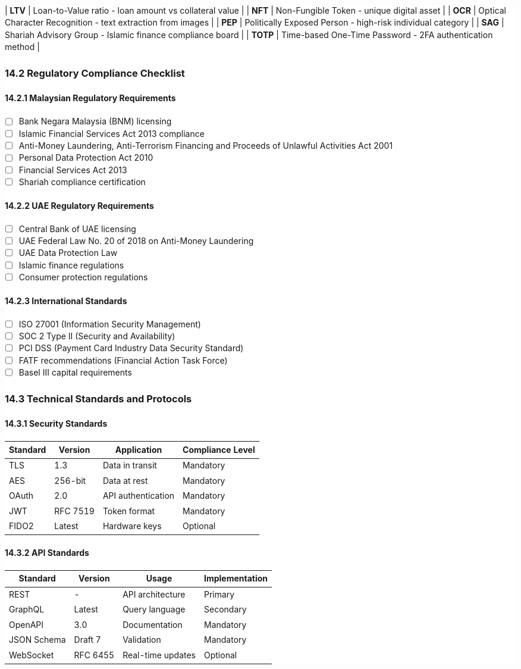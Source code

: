 | **LTV** | Loan-to-Value ratio - loan amount vs collateral value |
| **NFT** | Non-Fungible Token - unique digital asset |
| **OCR** | Optical Character Recognition - text extraction from images |
| **PEP** | Politically Exposed Person - high-risk individual category |
| **SAG** | Shariah Advisory Group - Islamic finance compliance board |
| **TOTP** | Time-based One-Time Password - 2FA authentication method |

### 14.2 Regulatory Compliance Checklist

#### 14.2.1 Malaysian Regulatory Requirements
- [ ] Bank Negara Malaysia (BNM) licensing
- [ ] Islamic Financial Services Act 2013 compliance
- [ ] Anti-Money Laundering, Anti-Terrorism Financing and Proceeds of Unlawful Activities Act 2001
- [ ] Personal Data Protection Act 2010
- [ ] Financial Services Act 2013
- [ ] Shariah compliance certification

#### 14.2.2 UAE Regulatory Requirements
- [ ] Central Bank of UAE licensing
- [ ] UAE Federal Law No. 20 of 2018 on Anti-Money Laundering
- [ ] UAE Data Protection Law
- [ ] Islamic finance regulations
- [ ] Consumer protection regulations

#### 14.2.3 International Standards
- [ ] ISO 27001 (Information Security Management)
- [ ] SOC 2 Type II (Security and Availability)
- [ ] PCI DSS (Payment Card Industry Data Security Standard)
- [ ] FATF recommendations (Financial Action Task Force)
- [ ] Basel III capital requirements

### 14.3 Technical Standards and Protocols

#### 14.3.1 Security Standards
| Standard | Version | Application | Compliance Level |
|----------|---------|-------------|------------------|
| TLS | 1.3 | Data in transit | Mandatory |
| AES | 256-bit | Data at rest | Mandatory |
| OAuth | 2.0 | API authentication | Mandatory |
| JWT | RFC 7519 | Token format | Mandatory |
| FIDO2 | Latest | Hardware keys | Optional |

#### 14.3.2 API Standards
| Standard | Version | Usage | Implementation |
|----------|---------|-------|----------------|
| REST | - | API architecture | Primary |
| GraphQL | Latest | Query language | Secondary |
| OpenAPI | 3.0 | Documentation | Mandatory |
| JSON Schema | Draft 7 | Validation | Mandatory |
| WebSocket | RFC 6455 | Real-time updates | Optional |
